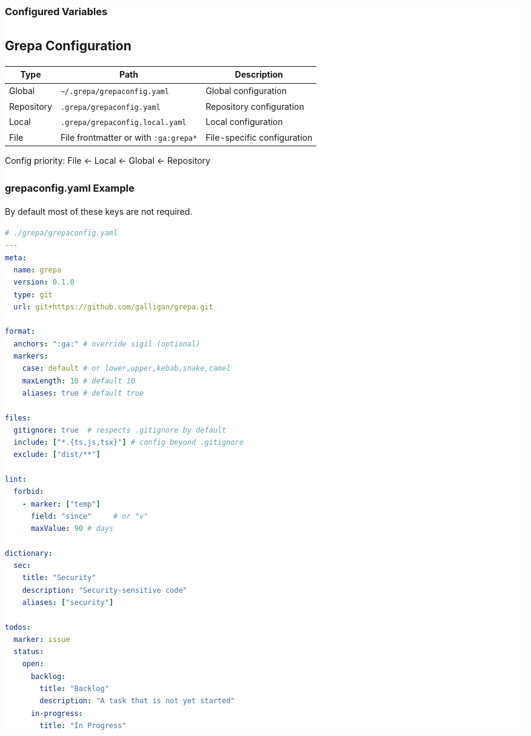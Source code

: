 ### Configured Variables



## Grepa Configuration



| Type | Path | Description |
|------|------|-------------|
| Global | `~/.grepa/grepaconfig.yaml` | Global configuration |
| Repository | `.grepa/grepaconfig.yaml` | Repository configuration |
| Local | `.grepa/grepaconfig.local.yaml` | Local configuration |
| File | File frontmatter or with `:ga:grepa*` | File-specific configuration |

Config priority: File ← Local ← Global ← Repository

### grepaconfig.yaml Example

By default most of these keys are not required.

```yaml
# ./grepa/grepaconfig.yaml
---
meta:
  name: grepa
  version: 0.1.0
  type: git
  url: git+https://github.com/galligan/grepa.git

format:
  anchors: ":ga:" # override sigil (optional)
  markers:
    case: default # or lower,upper,kebab,snake,camel
    maxLength: 10 # default 10
    aliases: true # default true

files:
  gitignore: true  # respects .gitignore by default
  include: ["*.{ts,js,tsx}"] # config beyond .gitignore
  exclude: ["dist/**"]

lint:
  forbid:
    - marker: ["temp"]
      field: "since"     # or "v"
      maxValue: 90 # days

dictionary:
  sec:
    title: "Security"
    description: "Security-sensitive code"
    aliases: ["security"]

todos:
  marker: issue
  status:
    open:
      backlog:
        title: "Backlog"
        description: "A task that is not yet started"
      in-progress:
        title: "In Progress"
```